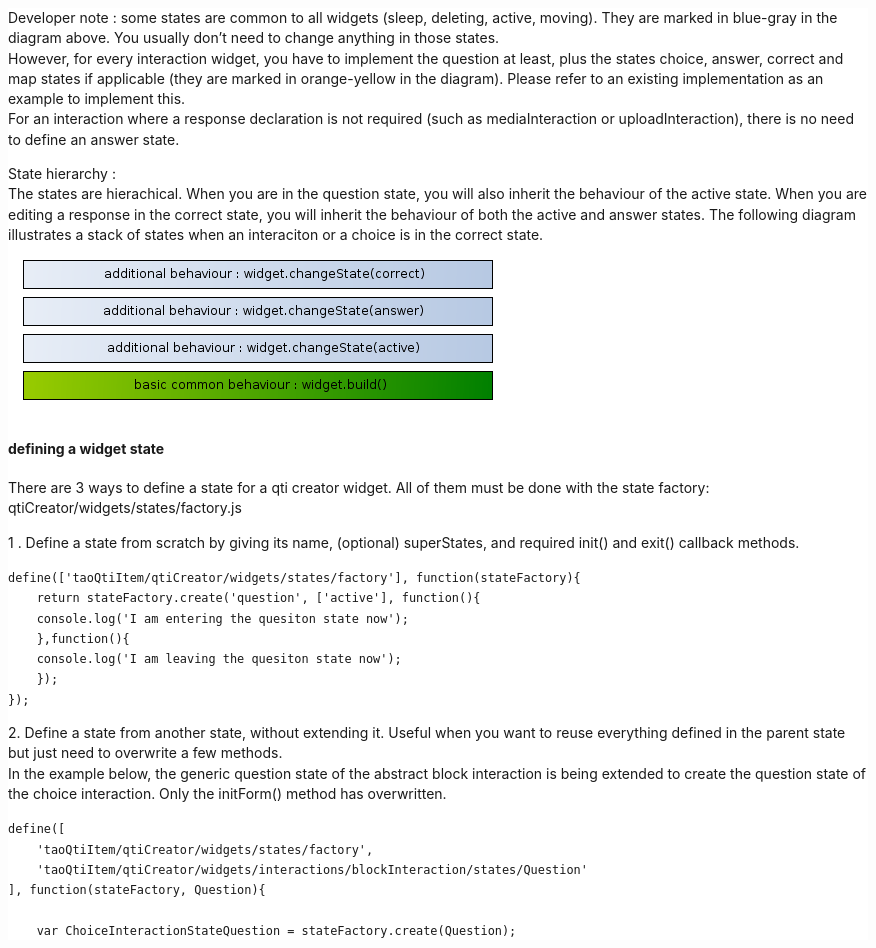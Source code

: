 Developer note : some states are common to all widgets (sleep, deleting, active, moving). They are marked in blue-gray in the diagram above. You usually don’t need to change anything in those states.\
However, for every interaction widget, you have to implement the question at least, plus the states choice, answer, correct and map states if applicable (they are marked in orange-yellow in the diagram). Please refer to an existing implementation as an example to implement this.\
For an interaction where a response declaration is not required (such as mediaInteraction or uploadInteraction), there is no need to define an answer state.

State hierarchy :\
The states are hierachical. When you are in the question state, you will also inherit the behaviour of the active state. When you are editing a response in the correct state, you will inherit the behaviour of both the active and answer states. The following diagram illustrates a stack of states when an interaciton or a choice is in the correct state.\
![](../resources/taoQtiCreatorStatesStacks.png)

#### defining a widget state

There are 3 ways to define a state for a qti creator widget. All of them must be done with the state factory: qtiCreator/widgets/states/factory.js

1 . Define a state from scratch by giving its name, (optional) superStates, and required init() and exit() callback methods.


    define(['taoQtiItem/qtiCreator/widgets/states/factory'], function(stateFactory){
        return stateFactory.create('question', ['active'], function(){
        console.log('I am entering the quesiton state now');
        },function(){
        console.log('I am leaving the quesiton state now');
        });
    });

2\. Define a state from another state, without extending it. Useful when you want to reuse everything defined in the parent state but just need to overwrite a few methods.\
In the example below, the generic question state of the abstract block interaction is being extended to create the question state of the choice interaction. Only the initForm() method has overwritten.


    define([
        'taoQtiItem/qtiCreator/widgets/states/factory',
        'taoQtiItem/qtiCreator/widgets/interactions/blockInteraction/states/Question'
    ], function(stateFactory, Question){

        var ChoiceInteractionStateQuestion = stateFactory.create(Question);
